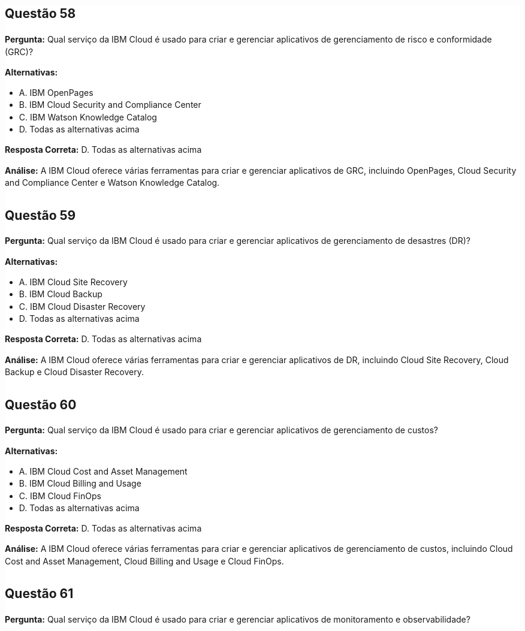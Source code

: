 ## Questão 58

**Pergunta:** Qual serviço da IBM Cloud é usado para criar e gerenciar aplicativos de gerenciamento de risco e conformidade (GRC)?

**Alternativas:**

* A. IBM OpenPages
* B. IBM Cloud Security and Compliance Center
* C. IBM Watson Knowledge Catalog
* D. Todas as alternativas acima

**Resposta Correta:** D. Todas as alternativas acima

**Análise:** A IBM Cloud oferece várias ferramentas para criar e gerenciar aplicativos de GRC, incluindo OpenPages, Cloud Security and Compliance Center e Watson Knowledge Catalog.

## Questão 59

**Pergunta:** Qual serviço da IBM Cloud é usado para criar e gerenciar aplicativos de gerenciamento de desastres (DR)?

**Alternativas:**

* A. IBM Cloud Site Recovery
* B. IBM Cloud Backup
* C. IBM Cloud Disaster Recovery
* D. Todas as alternativas acima

**Resposta Correta:** D. Todas as alternativas acima

**Análise:** A IBM Cloud oferece várias ferramentas para criar e gerenciar aplicativos de DR, incluindo Cloud Site Recovery, Cloud Backup e Cloud Disaster Recovery.

## Questão 60

**Pergunta:** Qual serviço da IBM Cloud é usado para criar e gerenciar aplicativos de gerenciamento de custos?

**Alternativas:**

* A. IBM Cloud Cost and Asset Management
* B. IBM Cloud Billing and Usage
* C. IBM Cloud FinOps
* D. Todas as alternativas acima

**Resposta Correta:** D. Todas as alternativas acima

**Análise:** A IBM Cloud oferece várias ferramentas para criar e gerenciar aplicativos de gerenciamento de custos, incluindo Cloud Cost and Asset Management, Cloud Billing and Usage e Cloud FinOps.

## Questão 61

**Pergunta:** Qual serviço da IBM Cloud é usado para criar e gerenciar aplicativos de monitoramento e observabilidade?
